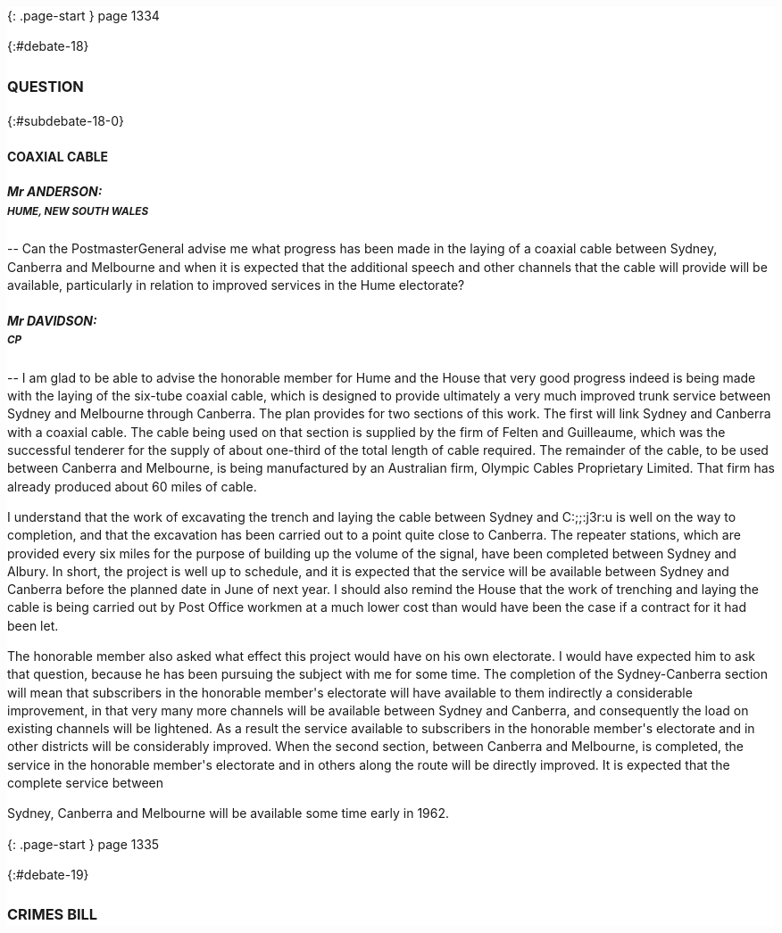 {: .page-start }
page 1334

{:#debate-18}
### QUESTION

{:#subdebate-18-0}
#### COAXIAL CABLE

##### Mr ANDERSON:<br><small class="text-muted">HUME, NEW SOUTH WALES</small>

-- Can the PostmasterGeneral advise me what progress has been made in the laying of a coaxial cable between Sydney, Canberra and Melbourne and when it is expected that the additional speech and other channels that the cable will provide will be available, particularly in relation to improved services in the Hume electorate? 

##### Mr DAVIDSON:<br><small class="text-muted">CP</small>

-- I am glad to be able to advise the honorable member for Hume and the House that very good progress indeed is being made with the laying of the six-tube coaxial cable, which is designed to provide ultimately a very much improved trunk service between Sydney and Melbourne through Canberra. The plan provides for two sections of this work. The first will link Sydney and Canberra with a coaxial cable. The cable being used on that section is supplied by the firm of Felten and Guilleaume, which was the successful tenderer for the supply of about one-third of the total length of cable required. The remainder of the cable, to be used between Canberra and Melbourne, is being manufactured by an Australian firm, Olympic Cables Proprietary Limited. That firm has already produced about 60 miles of cable. 

I understand that the work of excavating the trench and laying the cable between Sydney and C:;;:j3r:u is well on the way to completion, and that the excavation has been carried out to a point quite close to Canberra. The repeater stations, which are provided every six miles for the purpose of building up the volume of the signal, have been completed between Sydney and Albury. In short, the project is well up to schedule, and it is expected that the service will be available between Sydney and Canberra before the planned date in June of next year. I should also remind the House that the work of trenching and laying the cable is being carried out by Post Office workmen at a much lower cost than would have been the case if a contract for it had been let. 

The honorable member also asked what effect this project would have on his own electorate. I would have expected him to ask that question, because he has been pursuing the subject with me for some time. The completion of the Sydney-Canberra section will mean that subscribers in the honorable member's electorate will have available to them indirectly a considerable improvement, in that very many more channels will be available between Sydney and Canberra, and consequently the load on existing channels will be lightened. As a result the service available to subscribers in the honorable member's electorate and in other districts will be considerably improved. When the second section, between Canberra and Melbourne, is completed, the service in the honorable member's electorate and in others along the route will be directly improved. It is expected that the complete service between 

Sydney, Canberra and Melbourne will be available some time early in 1962. 

{: .page-start }
page 1335

{:#debate-19}
### CRIMES BILL
